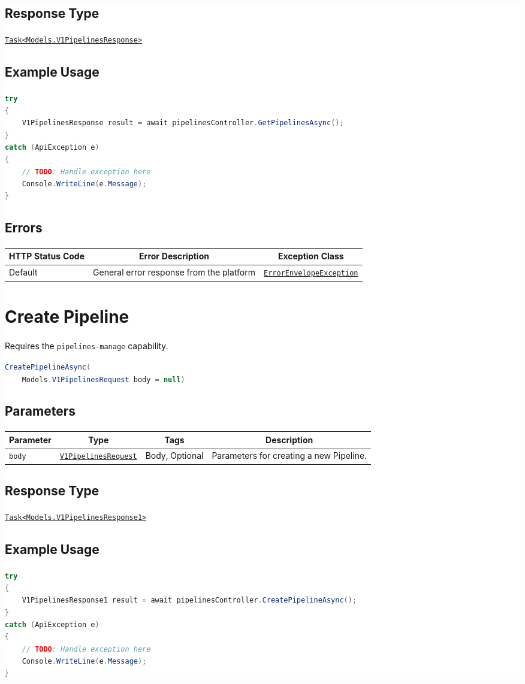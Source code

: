 ## Response Type

[`Task<Models.V1PipelinesResponse>`](../../doc/models/v1-pipelines-response.md)

## Example Usage

```csharp
try
{
    V1PipelinesResponse result = await pipelinesController.GetPipelinesAsync();
}
catch (ApiException e)
{
    // TODO: Handle exception here
    Console.WriteLine(e.Message);
}
```

## Errors

| HTTP Status Code | Error Description | Exception Class |
|  --- | --- | --- |
| Default | General error response from the platform | [`ErrorEnvelopeException`](../../doc/models/error-envelope-exception.md) |


# Create Pipeline

Requires the `pipelines-manage` capability.

```csharp
CreatePipelineAsync(
    Models.V1PipelinesRequest body = null)
```

## Parameters

| Parameter | Type | Tags | Description |
|  --- | --- | --- | --- |
| `body` | [`V1PipelinesRequest`](../../doc/models/v1-pipelines-request.md) | Body, Optional | Parameters for creating a new Pipeline. |

## Response Type

[`Task<Models.V1PipelinesResponse1>`](../../doc/models/v1-pipelines-response-1.md)

## Example Usage

```csharp
try
{
    V1PipelinesResponse1 result = await pipelinesController.CreatePipelineAsync();
}
catch (ApiException e)
{
    // TODO: Handle exception here
    Console.WriteLine(e.Message);
}
```
